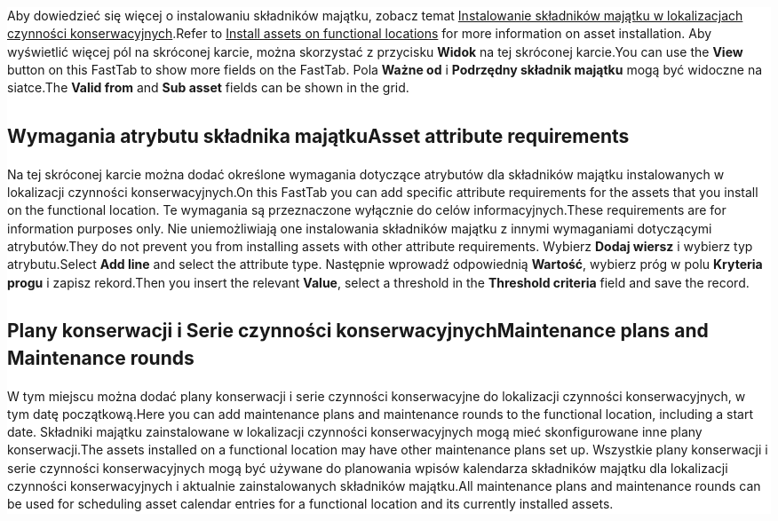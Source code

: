 <span data-ttu-id="fbd8b-148">Aby dowiedzieć się więcej o instalowaniu składników majątku, zobacz temat [Instalowanie składników majątku w lokalizacjach czynności konserwacyjnych](../functional-locations/install-objects-on-functional-locations.md).</span><span class="sxs-lookup"><span data-stu-id="fbd8b-148">Refer to [Install assets on functional locations](../functional-locations/install-objects-on-functional-locations.md) for more information on asset installation.</span></span> <span data-ttu-id="fbd8b-149">Aby wyświetlić więcej pól na skróconej karcie, można skorzystać z przycisku **Widok** na tej skróconej karcie.</span><span class="sxs-lookup"><span data-stu-id="fbd8b-149">You can use the **View** button on this FastTab to show more fields on the FastTab.</span></span> <span data-ttu-id="fbd8b-150">Pola **Ważne od** i **Podrzędny składnik majątku** mogą być widoczne na siatce.</span><span class="sxs-lookup"><span data-stu-id="fbd8b-150">The **Valid from** and **Sub asset** fields can be shown in the grid.</span></span>

## <a name="asset-attribute-requirements"></a><span data-ttu-id="fbd8b-151">Wymagania atrybutu składnika majątku</span><span class="sxs-lookup"><span data-stu-id="fbd8b-151">Asset attribute requirements</span></span>

<span data-ttu-id="fbd8b-152">Na tej skróconej karcie można dodać określone wymagania dotyczące atrybutów dla składników majątku instalowanych w lokalizacji czynności konserwacyjnych.</span><span class="sxs-lookup"><span data-stu-id="fbd8b-152">On this FastTab you can add specific attribute requirements for the assets that you install on the functional location.</span></span> <span data-ttu-id="fbd8b-153">Te wymagania są przeznaczone wyłącznie do celów informacyjnych.</span><span class="sxs-lookup"><span data-stu-id="fbd8b-153">These requirements are for information purposes only.</span></span> <span data-ttu-id="fbd8b-154">Nie uniemożliwiają one instalowania składników majątku z innymi wymaganiami dotyczącymi atrybutów.</span><span class="sxs-lookup"><span data-stu-id="fbd8b-154">They do not prevent you from installing assets with other attribute requirements.</span></span> <span data-ttu-id="fbd8b-155">Wybierz **Dodaj wiersz** i wybierz typ atrybutu.</span><span class="sxs-lookup"><span data-stu-id="fbd8b-155">Select **Add line** and select the attribute type.</span></span> <span data-ttu-id="fbd8b-156">Następnie wprowadź odpowiednią **Wartość**, wybierz próg w polu **Kryteria progu** i zapisz rekord.</span><span class="sxs-lookup"><span data-stu-id="fbd8b-156">Then you insert the relevant **Value**, select a threshold in the **Threshold criteria** field and save the record.</span></span>

## <a name="maintenance-plans-and-maintenance-rounds"></a><span data-ttu-id="fbd8b-157">Plany konserwacji i Serie czynności konserwacyjnych</span><span class="sxs-lookup"><span data-stu-id="fbd8b-157">Maintenance plans and Maintenance rounds</span></span>

<span data-ttu-id="fbd8b-158">W tym miejscu można dodać plany konserwacji i serie czynności konserwacyjne do lokalizacji czynności konserwacyjnych, w tym datę początkową.</span><span class="sxs-lookup"><span data-stu-id="fbd8b-158">Here you can add maintenance plans and maintenance rounds to the functional location, including a start date.</span></span> <span data-ttu-id="fbd8b-159">Składniki majątku zainstalowane w lokalizacji czynności konserwacyjnych mogą mieć skonfigurowane inne plany konserwacji.</span><span class="sxs-lookup"><span data-stu-id="fbd8b-159">The assets installed on a functional location may have other maintenance plans set up.</span></span> <span data-ttu-id="fbd8b-160">Wszystkie plany konserwacji i serie czynności konserwacyjnych mogą być używane do planowania wpisów kalendarza składników majątku dla lokalizacji czynności konserwacyjnych i aktualnie zainstalowanych składników majątku.</span><span class="sxs-lookup"><span data-stu-id="fbd8b-160">All maintenance plans and maintenance rounds can be used for scheduling asset calendar entries for a functional location and its currently installed assets.</span></span>
